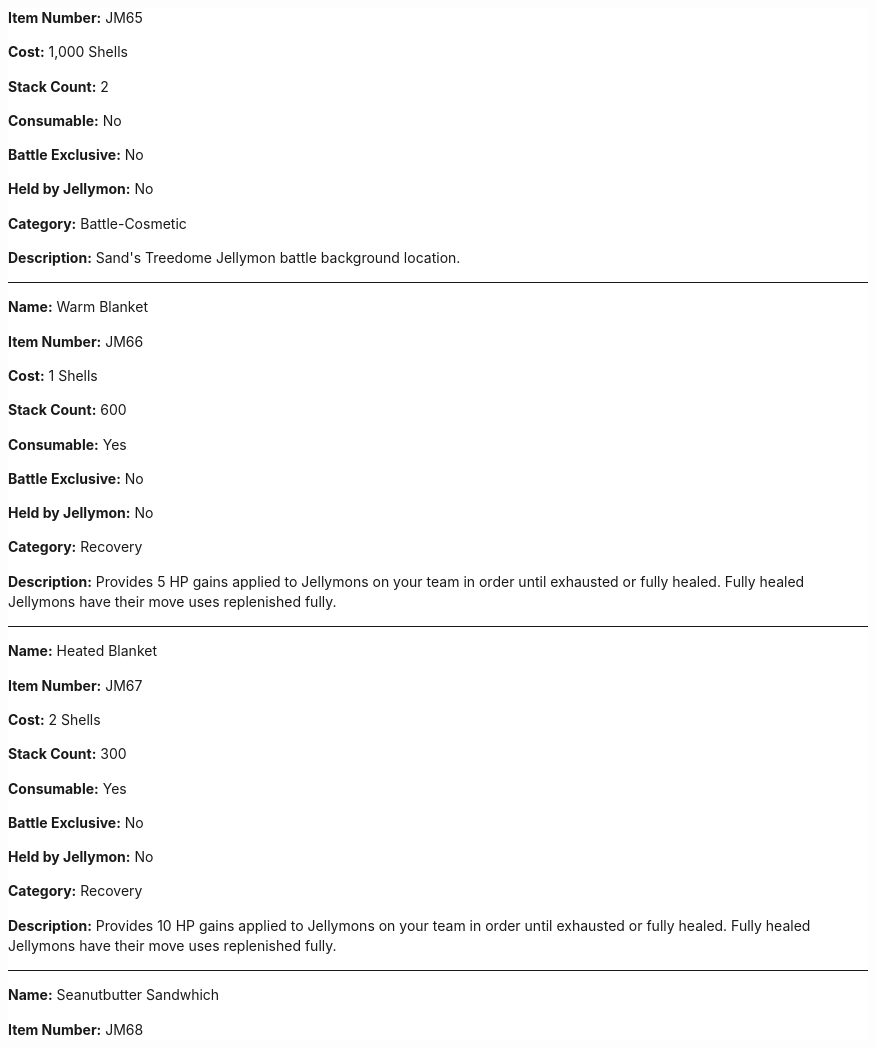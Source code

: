 **Item Number:** JM65

**Cost:** 1,000 Shells

**Stack Count:** 2

**Consumable:** No

**Battle Exclusive:** No

**Held by Jellymon:** No

**Category:** Battle-Cosmetic

**Description:** Sand's Treedome Jellymon battle background location.

***

**Name:** Warm Blanket

**Item Number:** JM66

**Cost:** 1 Shells

**Stack Count:** 600

**Consumable:** Yes

**Battle Exclusive:** No

**Held by Jellymon:** No

**Category:** Recovery

**Description:** Provides 5 HP gains applied to Jellymons on your team in order until exhausted or fully healed. Fully healed Jellymons have their move uses replenished fully.

***

**Name:** Heated Blanket

**Item Number:** JM67

**Cost:** 2 Shells

**Stack Count:** 300

**Consumable:** Yes

**Battle Exclusive:** No

**Held by Jellymon:** No

**Category:** Recovery

**Description:** Provides 10 HP gains applied to Jellymons on your team in order until exhausted or fully healed. Fully healed Jellymons have their move uses replenished fully.

***

**Name:** Seanutbutter Sandwhich

**Item Number:** JM68
